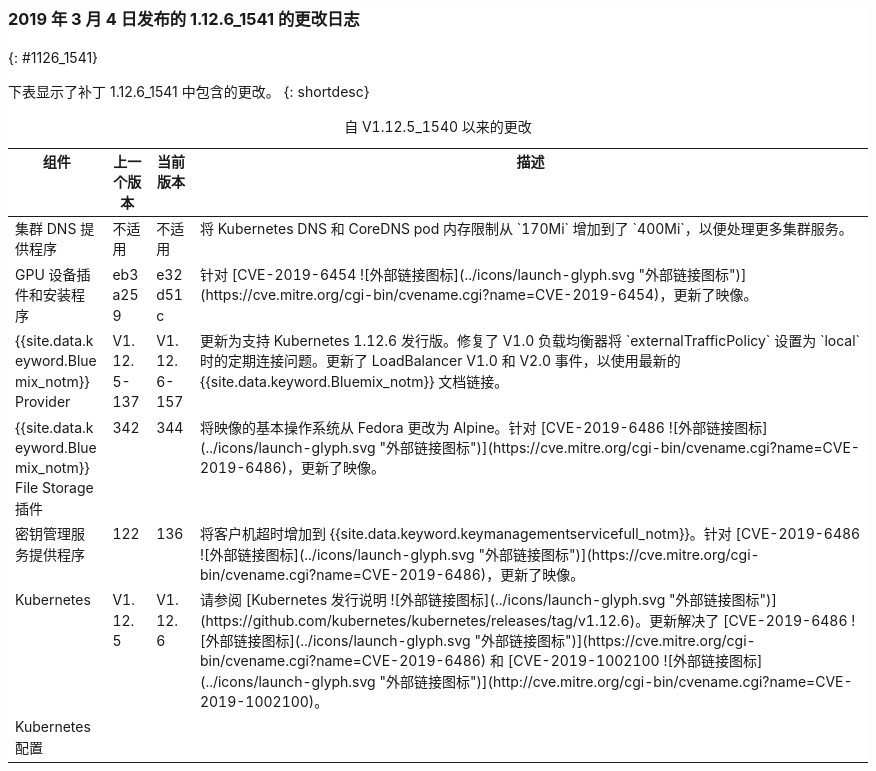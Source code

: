 ### 2019 年 3 月 4 日发布的 1.12.6_1541 的更改日志
{: #1126_1541}

下表显示了补丁 1.12.6_1541 中包含的更改。
{: shortdesc}

<table summary="自 V1.12.5_1540 以来进行的更改">
<caption>自 V1.12.5_1540 以来的更改</caption>
<thead>
<tr>
<th>组件</th>
<th>上一个版本</th>
<th>当前版本</th>
<th>描述</th>
</tr>
</thead>
<tbody>
<tr>
<td>集群 DNS 提供程序</td>
<td>不适用</td>
<td>不适用</td>
<td>将 Kubernetes DNS 和 CoreDNS pod 内存限制从 `170Mi` 增加到了 `400Mi`，以便处理更多集群服务。</td>
</tr>
<tr>
<td>GPU 设备插件和安装程序</td>
<td>eb3a259</td>
<td>e32d51c</td>
<td>针对 [CVE-2019-6454 ![外部链接图标](../icons/launch-glyph.svg "外部链接图标")](https://cve.mitre.org/cgi-bin/cvename.cgi?name=CVE-2019-6454)，更新了映像。</td>
</tr>
<tr>
<td>{{site.data.keyword.Bluemix_notm}} Provider</td>
<td>V1.12.5-137</td>
<td>V1.12.6-157</td>
<td>更新为支持 Kubernetes 1.12.6 发行版。修复了 V1.0 负载均衡器将 `externalTrafficPolicy` 设置为 `local` 时的定期连接问题。更新了 LoadBalancer V1.0 和 V2.0 事件，以使用最新的 {{site.data.keyword.Bluemix_notm}} 文档链接。</td>
</tr>
<tr>
<td>{{site.data.keyword.Bluemix_notm}} File Storage 插件</td>
<td>342</td>
<td>344</td>
<td>将映像的基本操作系统从 Fedora 更改为 Alpine。针对 [CVE-2019-6486 ![外部链接图标](../icons/launch-glyph.svg "外部链接图标")](https://cve.mitre.org/cgi-bin/cvename.cgi?name=CVE-2019-6486)，更新了映像。</td>
</tr>
<tr>
<td>密钥管理服务提供程序</td>
<td>122</td>
<td>136</td>
<td>将客户机超时增加到 {{site.data.keyword.keymanagementservicefull_notm}}。针对 [CVE-2019-6486 ![外部链接图标](../icons/launch-glyph.svg "外部链接图标")](https://cve.mitre.org/cgi-bin/cvename.cgi?name=CVE-2019-6486)，更新了映像。</td>
</tr>
<tr>
<td>Kubernetes</td>
<td>V1.12.5</td>
<td>V1.12.6</td>
<td>请参阅 [Kubernetes 发行说明 ![外部链接图标](../icons/launch-glyph.svg "外部链接图标")](https://github.com/kubernetes/kubernetes/releases/tag/v1.12.6)。更新解决了 [CVE-2019-6486 ![外部链接图标](../icons/launch-glyph.svg "外部链接图标")](https://cve.mitre.org/cgi-bin/cvename.cgi?name=CVE-2019-6486) 和 [CVE-2019-1002100 ![外部链接图标](../icons/launch-glyph.svg "外部链接图标")](http://cve.mitre.org/cgi-bin/cvename.cgi?name=CVE-2019-1002100)。</td>
</tr>
<tr>
<td>Kubernetes 配置</td>